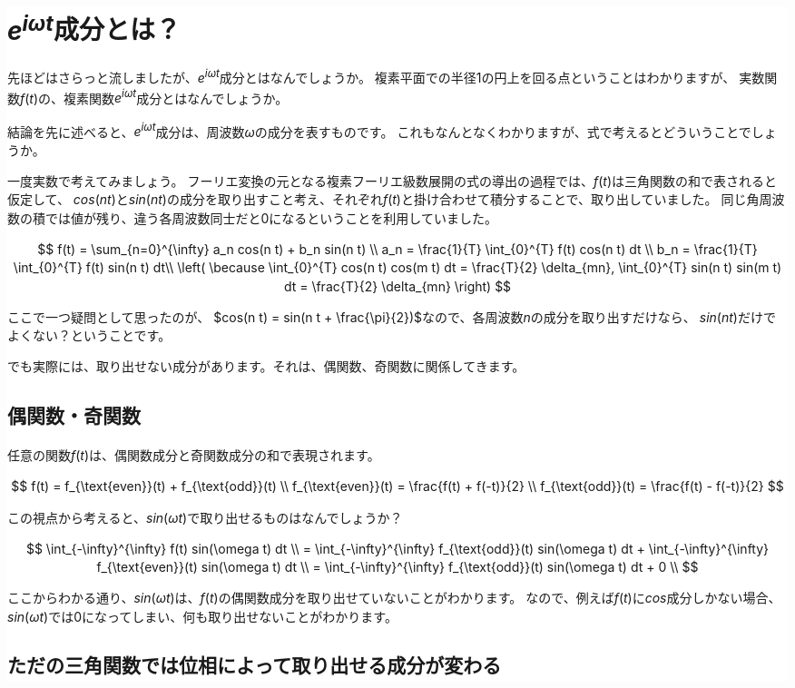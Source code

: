 
# $e^{i\omega t}$成分とは？

先ほどはさらっと流しましたが、$e^{i\omega t}$成分とはなんでしょうか。
複素平面での半径1の円上を回る点ということはわかりますが、
実数関数$f(t)$の、複素関数$e^{i\omega t}$成分とはなんでしょうか。

結論を先に述べると、$e^{i\omega t}$成分は、周波数$\omega$の成分を表すものです。
これもなんとなくわかりますが、式で考えるとどういうことでしょうか。

一度実数で考えてみましょう。
フーリエ変換の元となる複素フーリエ級数展開の式の導出の過程では、$f(t)$は三角関数の和で表されると仮定して、
$cos(n t)$と$sin(n t)$の成分を取り出すこと考え、それぞれ$f(t)$と掛け合わせて積分することで、取り出していました。
同じ角周波数の積では値が残り、違う各周波数同士だと$0$になるということを利用していました。

$$
f(t) = \sum_{n=0}^{\infty} a_n cos(n t) + b_n sin(n t) \\
a_n = \frac{1}{T} \int_{0}^{T} f(t) cos(n t) dt \\
b_n = \frac{1}{T} \int_{0}^{T} f(t) sin(n t) dt\\
\left(
    \because
    \int_{0}^{T} cos(n t) cos(m t) dt = \frac{T}{2} \delta_{mn}, 
    \int_{0}^{T} sin(n t) sin(m t) dt = \frac{T}{2} \delta_{mn} 
\right)
$$

ここで一つ疑問として思ったのが、
$cos(n t) = sin(n t + \frac{\pi}{2})$なので、各周波数$n$の成分を取り出すだけなら、
$sin(n t)$だけでよくない？ということです。

でも実際には、取り出せない成分があります。それは、偶関数、奇関数に関係してきます。

## 偶関数・奇関数

任意の関数$f(t)$は、偶関数成分と奇関数成分の和で表現されます。

$$
f(t) = f_{\text{even}}(t) + f_{\text{odd}}(t) \\
f_{\text{even}}(t) = \frac{f(t) + f(-t)}{2} \\
f_{\text{odd}}(t) = \frac{f(t) - f(-t)}{2}
$$

この視点から考えると、$sin(\omega t)$で取り出せるものはなんでしょうか？

$$
\int_{-\infty}^{\infty} f(t) sin(\omega t) dt \\
= \int_{-\infty}^{\infty} f_{\text{odd}}(t) sin(\omega t) dt + \int_{-\infty}^{\infty} f_{\text{even}}(t) sin(\omega t) dt \\
= \int_{-\infty}^{\infty} f_{\text{odd}}(t) sin(\omega t) dt + 0 \\
$$

ここからわかる通り、$sin(\omega t)$は、$f(t)$の偶関数成分を取り出せていないことがわかります。
なので、例えば$f(t)$に$cos$成分しかない場合、$sin(\omega t)$では0になってしまい、何も取り出せないことがわかります。

## ただの三角関数では位相によって取り出せる成分が変わる
